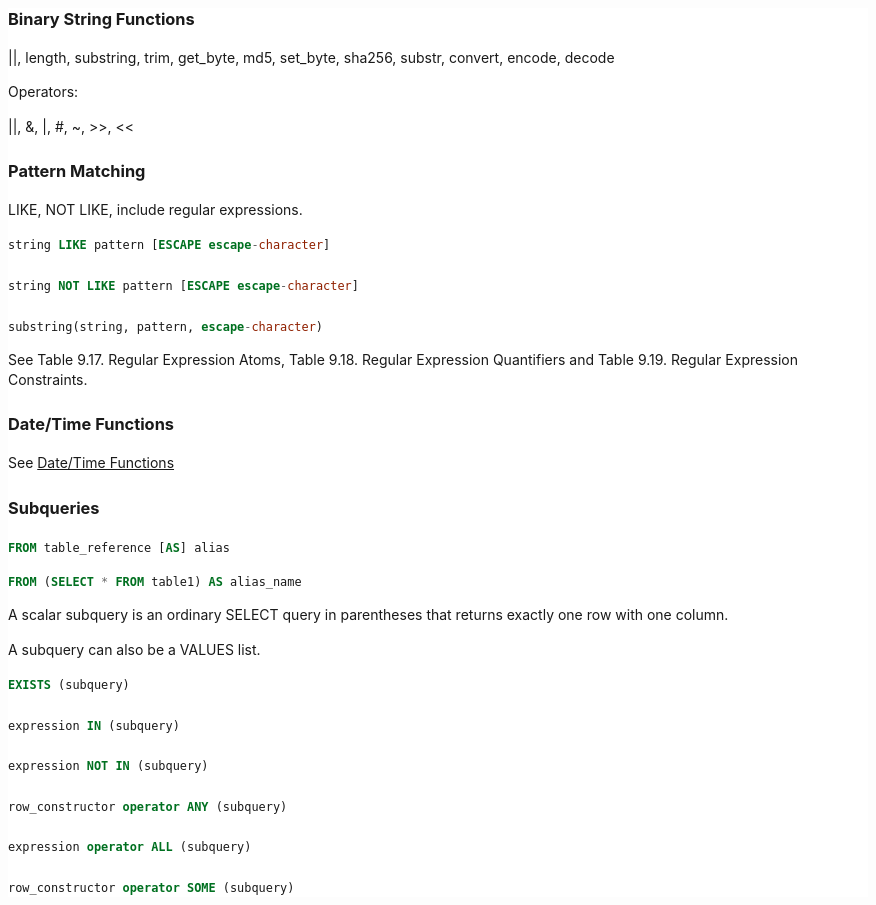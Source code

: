 ### Binary String Functions

||, length, substring, trim, get_byte, md5, set_byte, sha256, substr, convert, encode, decode

Operators:

||, &,  |, #, ~, >>, <<

### Pattern Matching

LIKE, NOT LIKE, include regular expressions.

```sql
string LIKE pattern [ESCAPE escape-character]

string NOT LIKE pattern [ESCAPE escape-character]

substring(string, pattern, escape-character)
```

See Table 9.17. Regular Expression Atoms, Table 9.18. Regular Expression Quantifiers and Table 9.19. Regular Expression Constraints.

### Date/Time Functions

See [Date/Time Functions](https://www.postgresql.org/docs/current/functions-datetime.html)


### Subqueries

```sql
FROM table_reference [AS] alias
```

```sql
FROM (SELECT * FROM table1) AS alias_name
```

A scalar subquery is an ordinary SELECT query in parentheses that returns exactly one row with one column.

A subquery can also be a VALUES list.

```sql
EXISTS (subquery)

expression IN (subquery)

expression NOT IN (subquery)

row_constructor operator ANY (subquery)

expression operator ALL (subquery)

row_constructor operator SOME (subquery)
```
